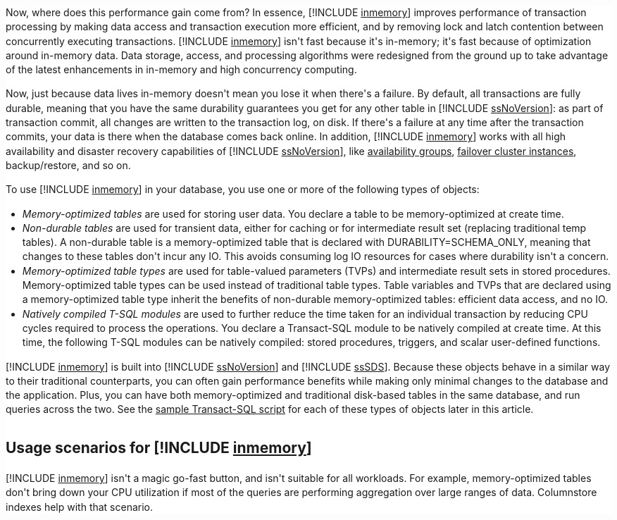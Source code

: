 Now, where does this performance gain come from? In essence, [!INCLUDE [inmemory](../../includes/inmemory-md.md)] improves performance of transaction processing by making data access and transaction execution more efficient, and by removing lock and latch contention between concurrently executing transactions. [!INCLUDE [inmemory](../../includes/inmemory-md.md)] isn't fast because it's in-memory; it's fast because of optimization around in-memory data. Data storage, access, and processing algorithms were redesigned from the ground up to take advantage of the latest enhancements in in-memory and high concurrency computing.

Now, just because data lives in-memory doesn't mean you lose it when there's a failure. By default, all transactions are fully durable, meaning that you have the same durability guarantees you get for any other table in [!INCLUDE [ssNoVersion](../../includes/ssnoversion-md.md)]: as part of transaction commit, all changes are written to the transaction log, on disk. If there's a failure at any time after the transaction commits, your data is there when the database comes back online. In addition, [!INCLUDE [inmemory](../../includes/inmemory-md.md)] works with all high availability and disaster recovery capabilities of [!INCLUDE [ssNoVersion](../../includes/ssnoversion-md.md)], like [availability groups](../../database-engine/availability-groups/windows/overview-of-always-on-availability-groups-sql-server.md), [failover cluster instances](../../sql-server/failover-clusters/windows/always-on-failover-cluster-instances-sql-server.md), backup/restore, and so on.

To use [!INCLUDE [inmemory](../../includes/inmemory-md.md)] in your database, you use one or more of the following types of objects:

- *Memory-optimized tables* are used for storing user data. You declare a table to be memory-optimized at create time.
- *Non-durable tables* are used for transient data, either for caching or for intermediate result set (replacing traditional temp tables). A non-durable table is a memory-optimized table that is declared with DURABILITY=SCHEMA_ONLY, meaning that changes to these tables don't incur any IO. This avoids consuming log IO resources for cases where durability isn't a concern.
- *Memory-optimized table types* are used for table-valued parameters (TVPs) and intermediate result sets in stored procedures. Memory-optimized table types can be used instead of traditional table types. Table variables and TVPs that are declared using a memory-optimized table type inherit the benefits of non-durable memory-optimized tables: efficient data access, and no IO.
- *Natively compiled T-SQL modules* are used to further reduce the time taken for an individual transaction by reducing CPU cycles required to process the operations. You declare a Transact-SQL module to be natively compiled at create time. At this time, the following T-SQL modules can be natively compiled: stored procedures, triggers, and scalar user-defined functions.

[!INCLUDE [inmemory](../../includes/inmemory-md.md)] is built into [!INCLUDE [ssNoVersion](../../includes/ssnoversion-md.md)] and [!INCLUDE [ssSDS](../../includes/sssds-md.md)]. Because these objects behave in a similar way to their traditional counterparts, you can often gain performance benefits while making only minimal changes to the database and the application. Plus, you can have both memory-optimized and traditional disk-based tables in the same database, and run queries across the two. See the [sample Transact-SQL script](#sample-script) for each of these types of objects later in this article.

## Usage scenarios for [!INCLUDE [inmemory](../../includes/inmemory-md.md)]

[!INCLUDE [inmemory](../../includes/inmemory-md.md)] isn't a magic go-fast button, and isn't suitable for all workloads. For example, memory-optimized tables don't bring down your CPU utilization if most of the queries are performing aggregation over large ranges of data. Columnstore indexes help with that scenario.
